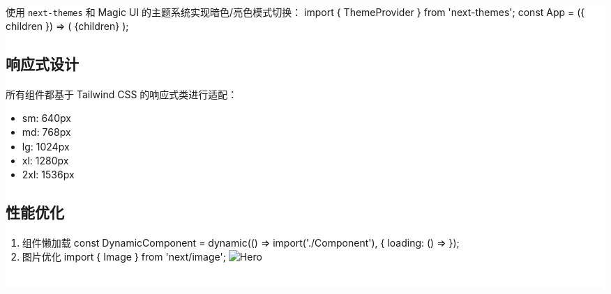 使用 `next-themes` 和 Magic UI 的主题系统实现暗色/亮色模式切换：
import { ThemeProvider } from 'next-themes';
const App = ({ children }) => (
<ThemeProvider attribute="class" defaultTheme="dark">
{children}
</ThemeProvider>
);

## 响应式设计

所有组件都基于 Tailwind CSS 的响应式类进行适配：

- sm: 640px
- md: 768px
- lg: 1024px
- xl: 1280px
- 2xl: 1536px

## 性能优化

1. 组件懒加载
   const DynamicComponent = dynamic(() => import('./Component'), {
   loading: () => <LoadingSpinner />
   });
2. 图片优化
   import { Image } from 'next/image';
   <Image
   src="/hero-image.png"
   alt="Hero"
   width={1200}
   height={600}
   priority
   />
```

